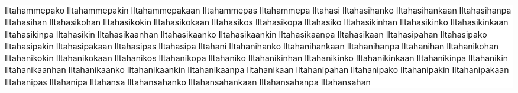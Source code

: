 Iltahammepako
Iltahammepakin
Iltahammepakaan
Iltahammepas
Iltahammepa
Iltahasi
Iltahasihanko
Iltahasihankaan
Iltahasihanpa
Iltahasihan
Iltahasikohan
Iltahasikokin
Iltahasikokaan
Iltahasikos
Iltahasikopa
Iltahasiko
Iltahasikinhan
Iltahasikinko
Iltahasikinkaan
Iltahasikinpa
Iltahasikin
Iltahasikaanhan
Iltahasikaanko
Iltahasikaankin
Iltahasikaanpa
Iltahasikaan
Iltahasipahan
Iltahasipako
Iltahasipakin
Iltahasipakaan
Iltahasipas
Iltahasipa
Iltahani
Iltahanihanko
Iltahanihankaan
Iltahanihanpa
Iltahanihan
Iltahanikohan
Iltahanikokin
Iltahanikokaan
Iltahanikos
Iltahanikopa
Iltahaniko
Iltahanikinhan
Iltahanikinko
Iltahanikinkaan
Iltahanikinpa
Iltahanikin
Iltahanikaanhan
Iltahanikaanko
Iltahanikaankin
Iltahanikaanpa
Iltahanikaan
Iltahanipahan
Iltahanipako
Iltahanipakin
Iltahanipakaan
Iltahanipas
Iltahanipa
Iltahansa
Iltahansahanko
Iltahansahankaan
Iltahansahanpa
Iltahansahan